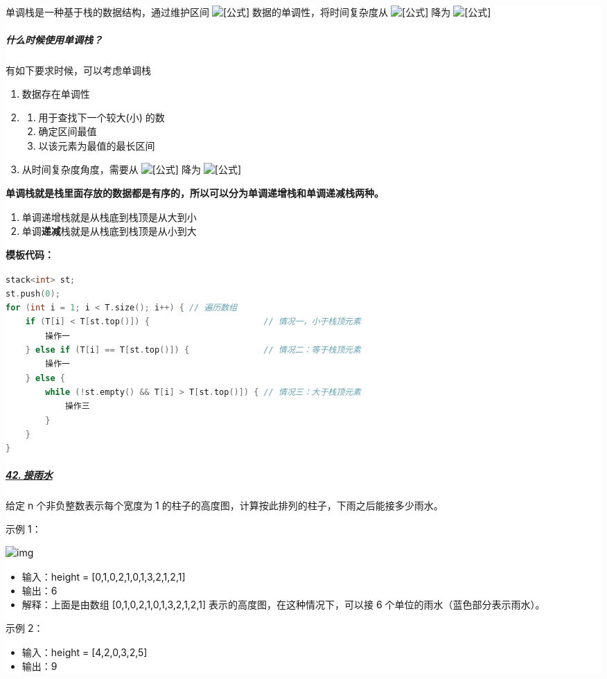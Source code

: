 单调栈是一种基于栈的数据结构，通过维护区间 ![[公式]](https://www.zhihu.com/equation?tex=%5B0%2Cr%5D) 数据的单调性，将时间复杂度从 ![[公式]](https://www.zhihu.com/equation?tex=O%28n%5E2%29) 降为 ![[公式]](https://www.zhihu.com/equation?tex=O%28n%29+)

##### 什么时候使用单调栈？

有如下要求时候，可以考虑单调栈

1. 数据存在单调性

2. 1. 用于查找下一个较大(小) 的数
   2. 确定区间最值
   3. 以该元素为最值的最长区间

3. 从时间复杂度角度，需要从 ![[公式]](https://www.zhihu.com/equation?tex=O%28n%5E2%29) 降为 ![[公式]](https://www.zhihu.com/equation?tex=O%28n%29+)

**单调栈就是栈里面存放的数据都是有序的，所以可以分为单调递增栈和单调递减栈两种。**

1. 单调递增栈就是从栈底到栈顶是从大到小
2. 单调**递减**栈就是从栈底到栈顶是从小到大

**模板代码：**

```c++
stack<int> st;
st.push(0);
for (int i = 1; i < T.size(); i++) { // 遍历数组
    if (T[i] < T[st.top()]) {                       // 情况一，小于栈顶元素
        操作一
    } else if (T[i] == T[st.top()]) {               // 情况二：等于栈顶元素
        操作一
    } else {
        while (!st.empty() && T[i] > T[st.top()]) { // 情况三：大于栈顶元素
            操作三
        }
    }
}
```

##### [42. 接雨水](https://leetcode-cn.com/problems/trapping-rain-water/)

给定 n 个非负整数表示每个宽度为 1 的柱子的高度图，计算按此排列的柱子，下雨之后能接多少雨水。

示例 1：

![img](https://code-thinking-1253855093.cos.ap-guangzhou.myqcloud.com/pics/20210713205038.png)

- 输入：height = [0,1,0,2,1,0,1,3,2,1,2,1]
- 输出：6
- 解释：上面是由数组 [0,1,0,2,1,0,1,3,2,1,2,1] 表示的高度图，在这种情况下，可以接 6 个单位的雨水（蓝色部分表示雨水）。

示例 2：

- 输入：height = [4,2,0,3,2,5]
- 输出：9
